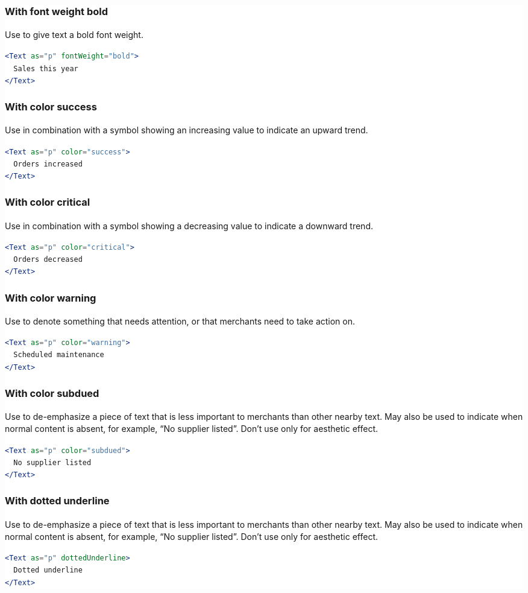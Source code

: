 ### With font weight bold

Use to give text a bold font weight.

```jsx
<Text as="p" fontWeight="bold">
  Sales this year
</Text>
```

### With color success

Use in combination with a symbol showing an increasing value to indicate an upward trend.

```jsx
<Text as="p" color="success">
  Orders increased
</Text>
```

### With color critical

Use in combination with a symbol showing a decreasing value to indicate a downward trend.

```jsx
<Text as="p" color="critical">
  Orders decreased
</Text>
```

### With color warning

Use to denote something that needs attention, or that merchants need to take action on.

```jsx
<Text as="p" color="warning">
  Scheduled maintenance
</Text>
```

### With color subdued

Use to de-emphasize a piece of text that is less important to merchants than other nearby text. May also be used to indicate when normal content is absent, for example, “No supplier listed”. Don’t use only for aesthetic effect.

```jsx
<Text as="p" color="subdued">
  No supplier listed
</Text>
```

### With dotted underline

Use to de-emphasize a piece of text that is less important to merchants than other nearby text. May also be used to indicate when normal content is absent, for example, “No supplier listed”. Don’t use only for aesthetic effect.

```jsx
<Text as="p" dottedUnderline>
  Dotted underline
</Text>
```
